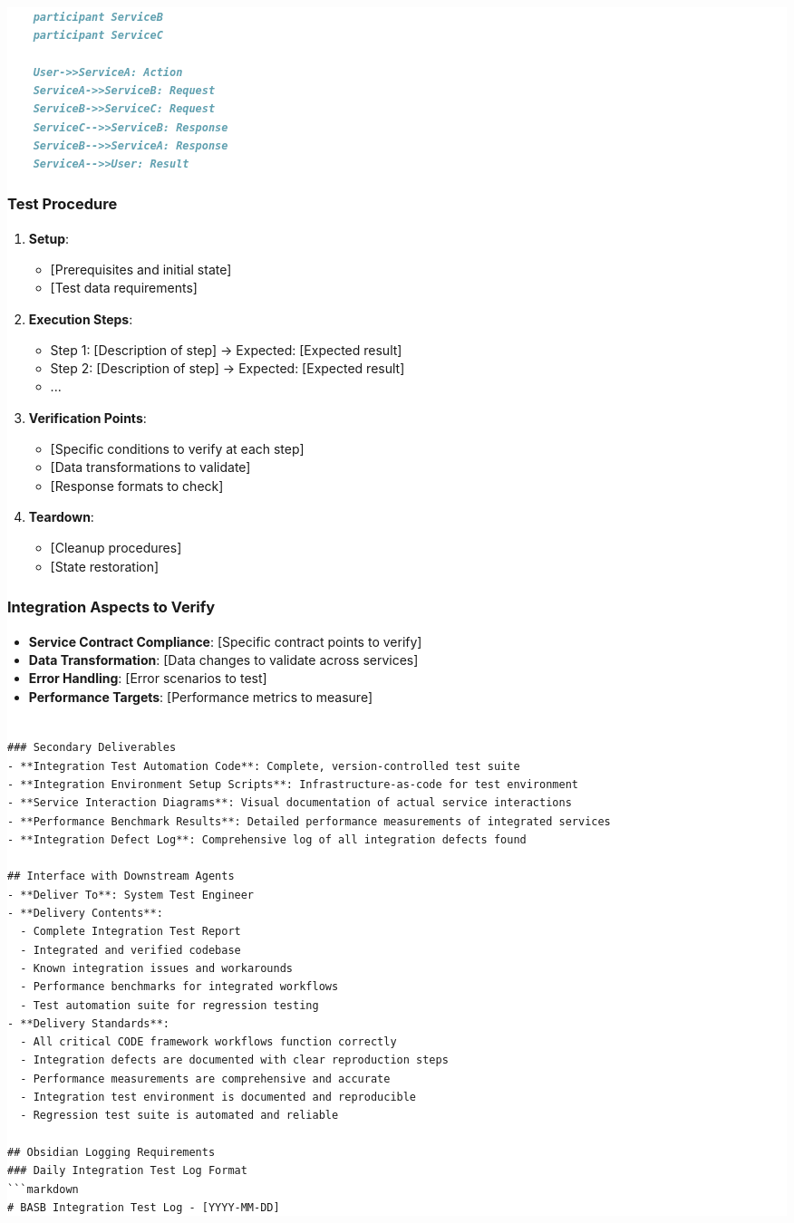 ```markdown
    participant ServiceB
    participant ServiceC
    
    User->>ServiceA: Action
    ServiceA->>ServiceB: Request
    ServiceB->>ServiceC: Request
    ServiceC-->>ServiceB: Response
    ServiceB-->>ServiceA: Response
    ServiceA-->>User: Result
```

### Test Procedure
1. **Setup**:
   - [Prerequisites and initial state]
   - [Test data requirements]

2. **Execution Steps**:
   - Step 1: [Description of step] -> Expected: [Expected result]
   - Step 2: [Description of step] -> Expected: [Expected result]
   - ...

3. **Verification Points**:
   - [Specific conditions to verify at each step]
   - [Data transformations to validate]
   - [Response formats to check]

4. **Teardown**:
   - [Cleanup procedures]
   - [State restoration]

### Integration Aspects to Verify
- **Service Contract Compliance**: [Specific contract points to verify]
- **Data Transformation**: [Data changes to validate across services]
- **Error Handling**: [Error scenarios to test]
- **Performance Targets**: [Performance metrics to measure]
```

### Secondary Deliverables
- **Integration Test Automation Code**: Complete, version-controlled test suite
- **Integration Environment Setup Scripts**: Infrastructure-as-code for test environment
- **Service Interaction Diagrams**: Visual documentation of actual service interactions
- **Performance Benchmark Results**: Detailed performance measurements of integrated services
- **Integration Defect Log**: Comprehensive log of all integration defects found

## Interface with Downstream Agents
- **Deliver To**: System Test Engineer
- **Delivery Contents**: 
  - Complete Integration Test Report
  - Integrated and verified codebase
  - Known integration issues and workarounds
  - Performance benchmarks for integrated workflows
  - Test automation suite for regression testing
- **Delivery Standards**: 
  - All critical CODE framework workflows function correctly
  - Integration defects are documented with clear reproduction steps
  - Performance measurements are comprehensive and accurate
  - Integration test environment is documented and reproducible
  - Regression test suite is automated and reliable

## Obsidian Logging Requirements
### Daily Integration Test Log Format
```markdown
# BASB Integration Test Log - [YYYY-MM-DD]

```